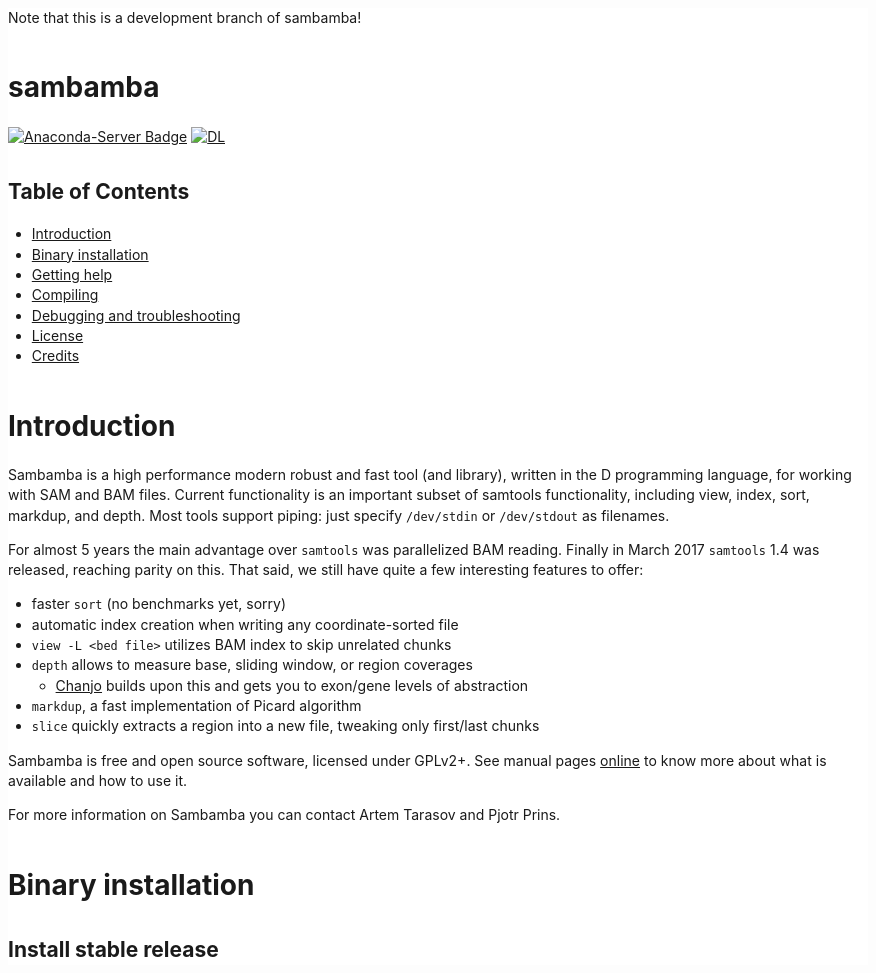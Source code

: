 Note that this is a development branch of sambamba!

# sambamba
[![Anaconda-Server Badge](https://anaconda.org/bioconda/sambamba/badges/installer/conda.svg)](https://conda.anaconda.org/bioconda) [![DL](https://anaconda.org/bioconda/sambamba/badges/downloads.svg)](https://anaconda.org/bioconda/sambamba)

## Table of Contents

- [Introduction](#intro)
- [Binary installation](#install)
- [Getting help](#help)
- [Compiling](#compile)
- [Debugging and troubleshooting](#debug)
- [License](#license)
- [Credits](#credits)

<a name="intro"></a>
# Introduction

Sambamba is a high performance modern robust and fast tool (and
library), written in the D programming language, for working with SAM
and BAM files.  Current functionality is an important
subset of samtools functionality, including view, index, sort,
markdup, and depth. Most tools support piping: just specify `/dev/stdin`
or `/dev/stdout` as filenames.

For almost 5 years the main advantage over `samtools` was parallelized BAM reading.
Finally in March 2017 `samtools` 1.4 was released, reaching parity on this.
That said, we still have quite a few interesting features to offer:

- faster `sort` (no benchmarks yet, sorry)
- automatic index creation when writing any coordinate-sorted file
- `view -L <bed file>` utilizes BAM index to skip unrelated chunks
- `depth` allows to measure base, sliding window, or region coverages
  - [Chanjo](https://www.chanjo.co/) builds upon this and gets you to exon/gene levels of abstraction
- `markdup`, a fast implementation of Picard algorithm
- `slice` quickly extracts a region into a new file, tweaking only first/last chunks

Sambamba is free and open source software, licensed under GPLv2+.
See manual pages [online](https://lomereiter.github.io/sambamba/docs/sambamba-view.html)
to know more about what is available and how to use it.

For more information on Sambamba you can contact Artem Tarasov and Pjotr Prins.

<a name="install"></a>
# Binary installation
## Install stable release
